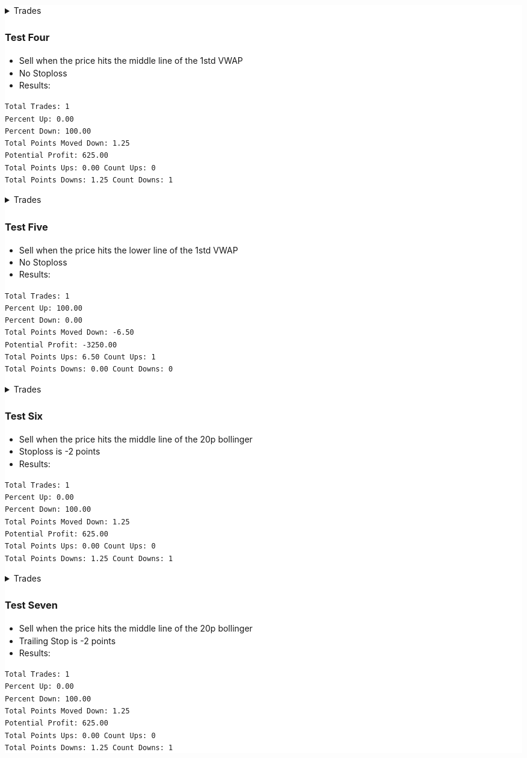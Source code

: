 <details><summary>Trades</summary></details>

### Test Four
* Sell when the price hits the middle line of the 1std VWAP
* No Stoploss
* Results:
```
Total Trades: 1
Percent Up: 0.00
Percent Down: 100.00
Total Points Moved Down: 1.25
Potential Profit: 625.00
Total Points Ups: 0.00 Count Ups: 0
Total Points Downs: 1.25 Count Downs: 1
```

<details><summary>Trades</summary></details>

### Test Five
* Sell when the price hits the lower line of the 1std VWAP
* No Stoploss
* Results:
```
Total Trades: 1
Percent Up: 100.00
Percent Down: 0.00
Total Points Moved Down: -6.50
Potential Profit: -3250.00
Total Points Ups: 6.50 Count Ups: 1
Total Points Downs: 0.00 Count Downs: 0
```

<details><summary>Trades</summary></details>

### Test Six
* Sell when the price hits the middle line of the 20p bollinger
* Stoploss is -2 points
* Results:
```
Total Trades: 1
Percent Up: 0.00
Percent Down: 100.00
Total Points Moved Down: 1.25
Potential Profit: 625.00
Total Points Ups: 0.00 Count Ups: 0
Total Points Downs: 1.25 Count Downs: 1
```

<details><summary>Trades</summary></details>

### Test Seven
* Sell when the price hits the middle line of the 20p bollinger
* Trailing Stop is -2 points
* Results:
```
Total Trades: 1
Percent Up: 0.00
Percent Down: 100.00
Total Points Moved Down: 1.25
Potential Profit: 625.00
Total Points Ups: 0.00 Count Ups: 0
Total Points Downs: 1.25 Count Downs: 1
```
